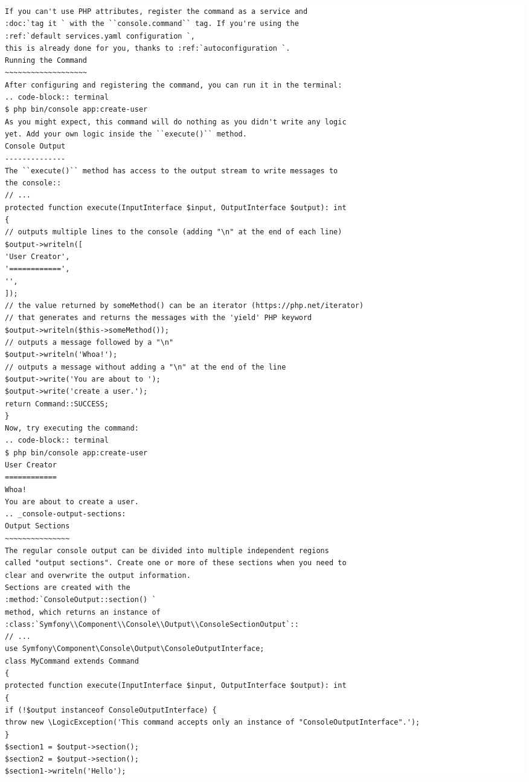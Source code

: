 ~~~~~~~~~~~~~~~~~~~~~~~
If you can't use PHP attributes, register the command as a service and
:doc:`tag it ` with the ``console.command`` tag. If you're using the
:ref:`default services.yaml configuration `,
this is already done for you, thanks to :ref:`autoconfiguration `.
Running the Command
~~~~~~~~~~~~~~~~~~~
After configuring and registering the command, you can run it in the terminal:
.. code-block:: terminal
$ php bin/console app:create-user
As you might expect, this command will do nothing as you didn't write any logic
yet. Add your own logic inside the ``execute()`` method.
Console Output
--------------
The ``execute()`` method has access to the output stream to write messages to
the console::
// ...
protected function execute(InputInterface $input, OutputInterface $output): int
{
// outputs multiple lines to the console (adding "\n" at the end of each line)
$output->writeln([
'User Creator',
'============',
'',
]);
// the value returned by someMethod() can be an iterator (https://php.net/iterator)
// that generates and returns the messages with the 'yield' PHP keyword
$output->writeln($this->someMethod());
// outputs a message followed by a "\n"
$output->writeln('Whoa!');
// outputs a message without adding a "\n" at the end of the line
$output->write('You are about to ');
$output->write('create a user.');
return Command::SUCCESS;
}
Now, try executing the command:
.. code-block:: terminal
$ php bin/console app:create-user
User Creator
============
Whoa!
You are about to create a user.
.. _console-output-sections:
Output Sections
~~~~~~~~~~~~~~~
The regular console output can be divided into multiple independent regions
called "output sections". Create one or more of these sections when you need to
clear and overwrite the output information.
Sections are created with the
:method:`ConsoleOutput::section() `
method, which returns an instance of
:class:`Symfony\\Component\\Console\\Output\\ConsoleSectionOutput`::
// ...
use Symfony\Component\Console\Output\ConsoleOutputInterface;
class MyCommand extends Command
{
protected function execute(InputInterface $input, OutputInterface $output): int
{
if (!$output instanceof ConsoleOutputInterface) {
throw new \LogicException('This command accepts only an instance of "ConsoleOutputInterface".');
}
$section1 = $output->section();
$section2 = $output->section();
$section1->writeln('Hello');
~~~~~~~~~~~~~~~~~~~~~~~